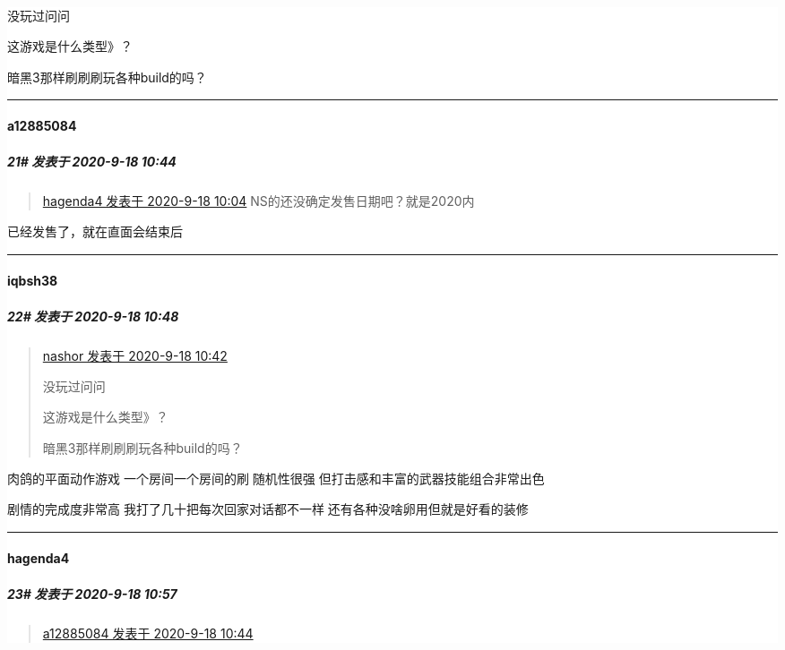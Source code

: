 


没玩过问问

这游戏是什么类型》？

暗黑3那样刷刷刷玩各种build的吗？







-----

####  a12885084  
##### 21#       发表于 2020-9-18 10:44



<blockquote><a href="httphttps://bbs.saraba1st.com/2b/forum.php?mod=redirect&amp;goto=findpost&amp;pid=48774485&amp;ptid=1960466" target="_blank">hagenda4 发表于 2020-9-18 10:04</a>
NS的还没确定发售日期吧？就是2020内</blockquote>
已经发售了，就在直面会结束后







-----

####  iqbsh38  
##### 22#       发表于 2020-9-18 10:48



<blockquote><a href="httphttps://bbs.saraba1st.com/2b/forum.php?mod=redirect&amp;goto=findpost&amp;pid=48774951&amp;ptid=1960466" target="_blank">nashor 发表于 2020-9-18 10:42</a>

没玩过问问

这游戏是什么类型》？

暗黑3那样刷刷刷玩各种build的吗？</blockquote>
肉鸽的平面动作游戏 一个房间一个房间的刷 随机性很强 但打击感和丰富的武器技能组合非常出色

剧情的完成度非常高 我打了几十把每次回家对话都不一样 还有各种没啥卵用但就是好看的装修







-----

####  hagenda4  
##### 23#       发表于 2020-9-18 10:57



<blockquote><a href="httphttps://bbs.saraba1st.com/2b/forum.php?mod=redirect&amp;goto=findpost&amp;pid=48774970&amp;ptid=1960466" target="_blank">a12885084 发表于 2020-9-18 10:44</a>
